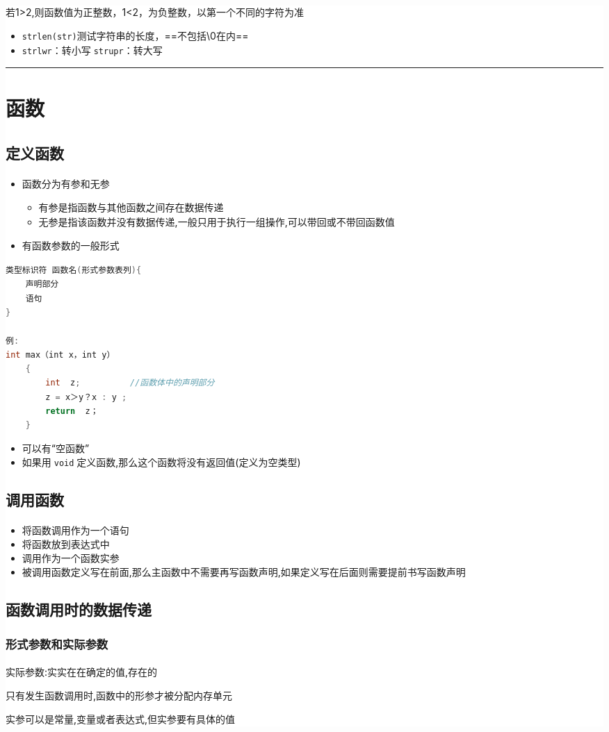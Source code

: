   若1>2,则函数值为正整数，1<2，为负整数，以第一个不同的字符为准

- `strlen(str)`测试字符串的长度，==不包括\0在内==
- `strlwr`：转小写				`strupr`：转大写



------

# 函数

## 定义函数

- 函数分为有参和无参
  - 有参是指函数与其他函数之间存在数据传递
  - 无参是指该函数并没有数据传递,一般只用于执行一组操作,可以带回或不带回函数值

- 有函数参数的一般形式

```c
类型标识符 函数名(形式参数表列){
	声明部分
	语句
}

例:
int max（int x，int y）
	{
	 	int  z;		     //函数体中的声明部分
		z = x＞y？x : y ;
      	return  z；
	}
```

- 可以有“空函数”
- 如果用 `void` 定义函数,那么这个函数将没有返回值(定义为空类型)

## 调用函数

- 将函数调用作为一个语句
- 将函数放到表达式中
- 调用作为一个函数实参
- 被调用函数定义写在前面,那么主函数中不需要再写函数声明,如果定义写在后面则需要提前书写函数声明

## 函数调用时的数据传递

### 形式参数和实际参数

实际参数:实实在在确定的值,存在的

只有发生函数调用时,函数中的形参才被分配内存单元

实参可以是常量,变量或者表达式,但实参要有具体的值
